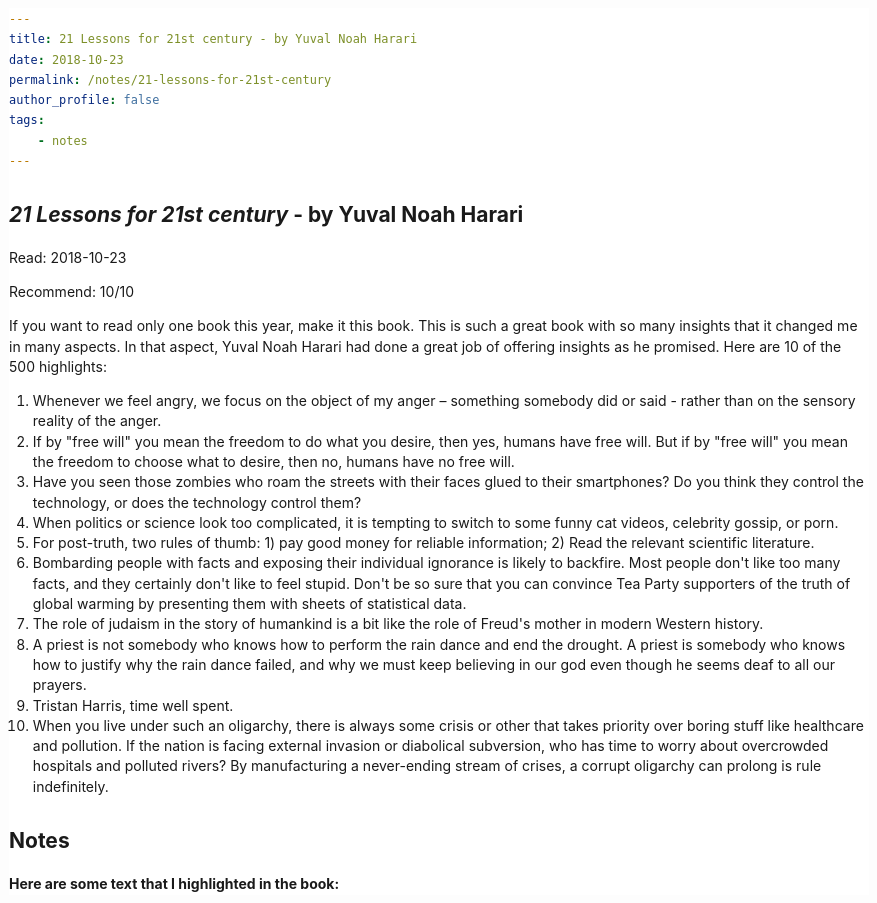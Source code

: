 ```yaml
---
title: 21 Lessons for 21st century - by Yuval Noah Harari
date: 2018-10-23
permalink: /notes/21-lessons-for-21st-century
author_profile: false
tags:
    - notes
---
```


## *21 Lessons for 21st century* - by Yuval Noah Harari

Read: 2018-10-23

Recommend: 10/10

If you want to read only one book this year, make it this book. This is such a great book with so many insights that it changed me in many aspects. In that aspect, Yuval Noah Harari had done a great job of offering insights as he promised. Here are 10 of the 500 highlights:

1. Whenever we feel angry, we focus on the object of my anger – something somebody did or said - rather than on the sensory reality of the anger.
2. If by "free will" you mean the freedom to do what you desire, then yes, humans have free will. But if by "free will" you mean the freedom to choose what to desire, then no, humans have no free will.
3. Have you seen those zombies who roam the streets with their faces glued to their smartphones? Do you think they control the technology, or does the technology control them?
4. When politics or science look too complicated, it is tempting to switch to some funny cat videos, celebrity gossip, or porn.
5. For post-truth, two rules of thumb: 1) pay good money for reliable information; 2) Read the relevant scientific literature.
6. Bombarding people with facts and exposing their individual ignorance is likely to backfire. Most people don't like too many facts, and they certainly don't like to feel stupid. Don't be so sure that you can convince Tea Party supporters of the truth of global warming by presenting them with sheets of statistical data.
7. The role of judaism in the story of humankind is a bit like the role of Freud's mother in modern Western history.
8. A priest is not somebody who knows how to perform the rain dance and end the drought. A priest is somebody who knows how to justify why the rain dance failed, and why we must keep believing in our god even though he seems deaf to all our prayers.
9. Tristan Harris, time well spent.
10. When you live under such an oligarchy, there is always some crisis or other that takes priority over boring stuff like healthcare and pollution. If the nation is facing external invasion or diabolical subversion, who has time to worry about overcrowded hospitals and polluted rivers? By manufacturing a never-ending stream of crises, a corrupt oligarchy can prolong is rule indefinitely.



## Notes

**Here are some text that I highlighted in the book:** 
